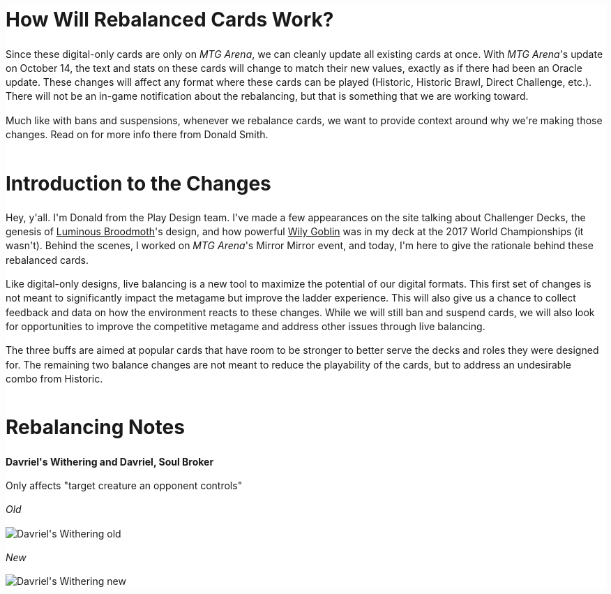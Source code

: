 
How Will Rebalanced Cards Work?
===============================


Since these digital-only cards are only on *MTG Arena*, we can cleanly update all existing cards at once. With *MTG Arena*'s update on October 14, the text and stats on these cards will change to match their new values, exactly as if there had been an Oracle update. These changes will affect any format where these cards can be played (Historic, Historic Brawl, Direct Challenge, etc.). There will not be an in-game notification about the rebalancing, but that is something that we are working toward.


Much like with bans and suspensions, whenever we rebalance cards, we want to provide context around why we're making those changes. Read on for more info there from Donald Smith.


Introduction to the Changes
===========================


Hey, y'all. I'm Donald from the Play Design team. I've made a few appearances on the site talking about Challenger Decks, the genesis of [Luminous Broodmoth](https://gatherer.wizards.com/Pages/Card/Details.aspx?name=Luminous+Broodmoth)'s design, and how powerful [Wily Goblin](https://gatherer.wizards.com/Pages/Card/Details.aspx?name=Wily+Goblin) was in my deck at the 2017 World Championships (it wasn't). Behind the scenes, I worked on *MTG Arena*'s Mirror Mirror event, and today, I'm here to give the rationale behind these rebalanced cards.


Like digital-only designs, live balancing is a new tool to maximize the potential of our digital formats. This first set of changes is not meant to significantly impact the metagame but improve the ladder experience. This will also give us a chance to collect feedback and data on how the environment reacts to these changes. While we will still ban and suspend cards, we will also look for opportunities to improve the competitive metagame and address other issues through live balancing.


The three buffs are aimed at popular cards that have room to be stronger to better serve the decks and roles they were designed for. The remaining two balance changes are not meant to reduce the playability of the cards, but to address an undesirable combo from Historic.


Rebalancing Notes
=================


**Davriel's Withering and Davriel, Soul Broker**  

Only affects "target creature an opponent controls"


*Old*


![Davriel's Withering old](https://media.wizards.com/2021/images/daily/withering_Djw77dhw_old.png)


*New*


![Davriel's Withering new](https://media.wizards.com/2021/images/daily/withering_8hwysdwe_new.png)

